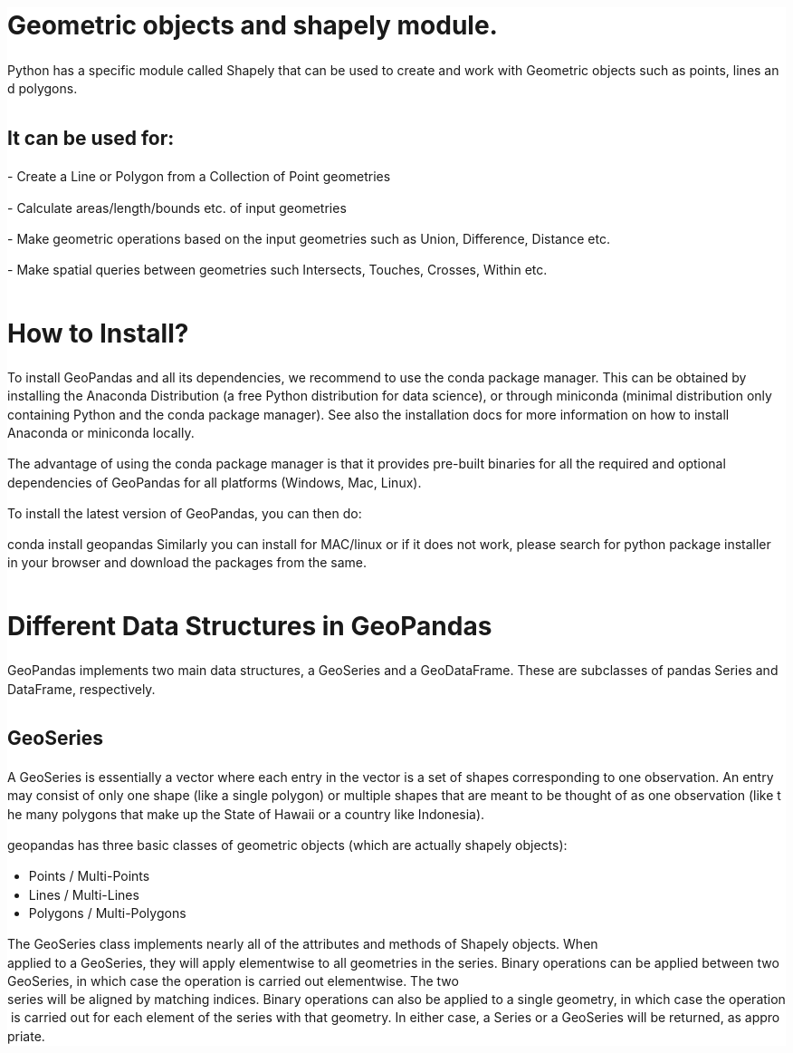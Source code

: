 # **Geometric objects and shapely module.**

Python has a specific module called Shapely that can be used to create and work with Geometric objects such as points, lines and polygons.

## **It can be used for:**

\- Create a Line or Polygon from a Collection of Point geometries

\- Calculate areas/length/bounds etc. of input geometries

\- Make geometric operations based on the input geometries such as Union, Difference, Distance etc.

\- Make spatial queries between geometries such Intersects, Touches, Crosses, Within etc.

# **How to Install?**

To install GeoPandas and all its dependencies, we recommend to use the conda package manager. This can be obtained by installing the Anaconda Distribution (a free Python distribution for data science), or through miniconda (minimal distribution only containing Python and the conda package manager). See also the installation docs for more information on how to install Anaconda or miniconda locally.

The advantage of using the conda package manager is that it provides pre-built binaries for all the required and optional dependencies of GeoPandas for all platforms (Windows, Mac, Linux).

To install the latest version of GeoPandas, you can then do:

conda install geopandas Similarly you can install for MAC/linux or if it does not work, please search for python package installer  in your browser and download the packages from the same.

# **Different Data Structures in GeoPandas**

GeoPandas implements two main data structures, a GeoSeries and a GeoDataFrame. These are subclasses of pandas Series and DataFrame, respectively.

## **GeoSeries**

A GeoSeries is essentially a vector where each entry in the vector is a set of shapes corresponding to one observation. An entry may consist of only one shape (like a single polygon) or multiple shapes that are meant to be thought of as one observation (like the many polygons that make up the State of Hawaii or a country like Indonesia).

geopandas has three basic classes of geometric objects (which are actually shapely objects):

- Points / Multi-Points
- Lines / Multi-Lines
- Polygons / Multi-Polygons

The GeoSeries class implements nearly all of the attributes and methods of Shapely objects. When  applied to a GeoSeries, they will apply elementwise to all geometries in the series. Binary operations can be applied between two GeoSeries, in which case the operation is carried out elementwise. The two  series will be aligned by matching indices. Binary operations can also be applied to a single geometry, in which case the operation is carried out for each element of the series with that geometry. In either case, a Series or a GeoSeries will be returned, as appropriate.
